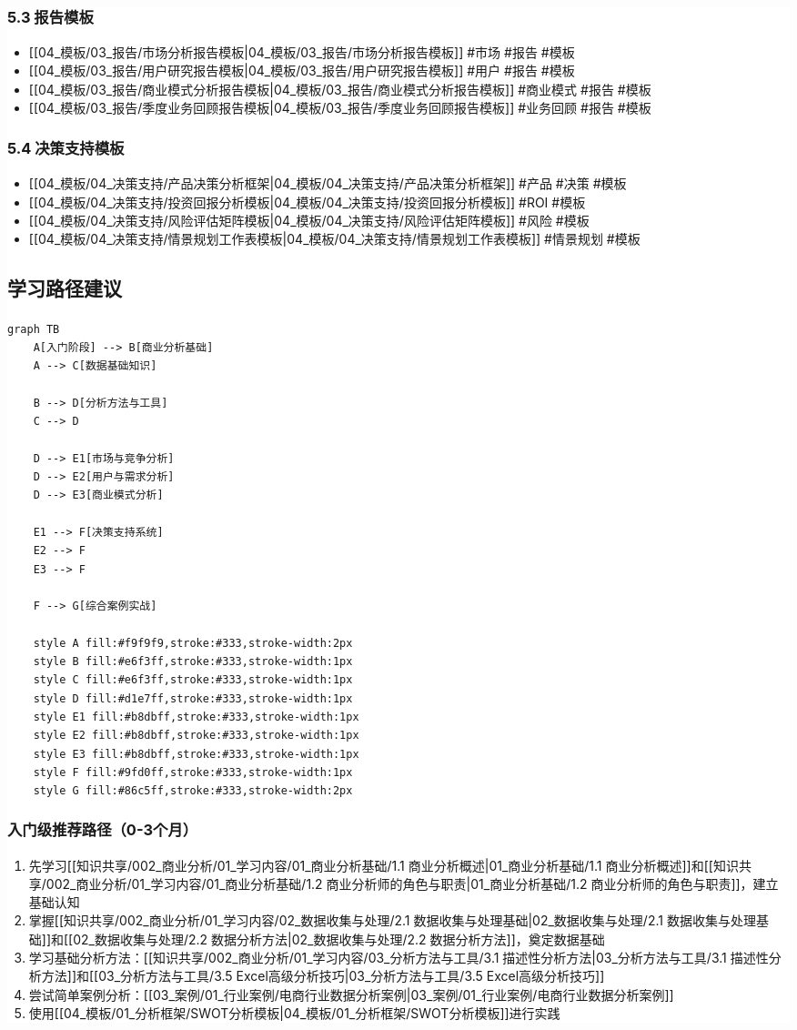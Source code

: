 ### 5.3 报告模板
- [[04_模板/03_报告/市场分析报告模板\|04_模板/03_报告/市场分析报告模板]] #市场 #报告 #模板
- [[04_模板/03_报告/用户研究报告模板\|04_模板/03_报告/用户研究报告模板]] #用户 #报告 #模板
- [[04_模板/03_报告/商业模式分析报告模板\|04_模板/03_报告/商业模式分析报告模板]] #商业模式 #报告 #模板
- [[04_模板/03_报告/季度业务回顾报告模板\|04_模板/03_报告/季度业务回顾报告模板]] #业务回顾 #报告 #模板

### 5.4 决策支持模板
- [[04_模板/04_决策支持/产品决策分析框架\|04_模板/04_决策支持/产品决策分析框架]] #产品 #决策 #模板
- [[04_模板/04_决策支持/投资回报分析模板\|04_模板/04_决策支持/投资回报分析模板]] #ROI #模板
- [[04_模板/04_决策支持/风险评估矩阵模板\|04_模板/04_决策支持/风险评估矩阵模板]] #风险 #模板
- [[04_模板/04_决策支持/情景规划工作表模板\|04_模板/04_决策支持/情景规划工作表模板]] #情景规划 #模板

## 学习路径建议

```mermaid
graph TB
    A[入门阶段] --> B[商业分析基础]
    A --> C[数据基础知识]
    
    B --> D[分析方法与工具]
    C --> D
    
    D --> E1[市场与竞争分析]
    D --> E2[用户与需求分析]
    D --> E3[商业模式分析]
    
    E1 --> F[决策支持系统]
    E2 --> F
    E3 --> F
    
    F --> G[综合案例实战]
    
    style A fill:#f9f9f9,stroke:#333,stroke-width:2px
    style B fill:#e6f3ff,stroke:#333,stroke-width:1px
    style C fill:#e6f3ff,stroke:#333,stroke-width:1px
    style D fill:#d1e7ff,stroke:#333,stroke-width:1px
    style E1 fill:#b8dbff,stroke:#333,stroke-width:1px
    style E2 fill:#b8dbff,stroke:#333,stroke-width:1px
    style E3 fill:#b8dbff,stroke:#333,stroke-width:1px
    style F fill:#9fd0ff,stroke:#333,stroke-width:1px
    style G fill:#86c5ff,stroke:#333,stroke-width:2px
```

### 入门级推荐路径（0-3个月）
1. 先学习[[知识共享/002_商业分析/01_学习内容/01_商业分析基础/1.1 商业分析概述\|01_商业分析基础/1.1 商业分析概述]]和[[知识共享/002_商业分析/01_学习内容/01_商业分析基础/1.2 商业分析师的角色与职责\|01_商业分析基础/1.2 商业分析师的角色与职责]]，建立基础认知
2. 掌握[[知识共享/002_商业分析/01_学习内容/02_数据收集与处理/2.1 数据收集与处理基础\|02_数据收集与处理/2.1 数据收集与处理基础]]和[[02_数据收集与处理/2.2 数据分析方法\|02_数据收集与处理/2.2 数据分析方法]]，奠定数据基础
3. 学习基础分析方法：[[知识共享/002_商业分析/01_学习内容/03_分析方法与工具/3.1 描述性分析方法\|03_分析方法与工具/3.1 描述性分析方法]]和[[03_分析方法与工具/3.5 Excel高级分析技巧\|03_分析方法与工具/3.5 Excel高级分析技巧]]
4. 尝试简单案例分析：[[03_案例/01_行业案例/电商行业数据分析案例\|03_案例/01_行业案例/电商行业数据分析案例]]
5. 使用[[04_模板/01_分析框架/SWOT分析模板\|04_模板/01_分析框架/SWOT分析模板]]进行实践
